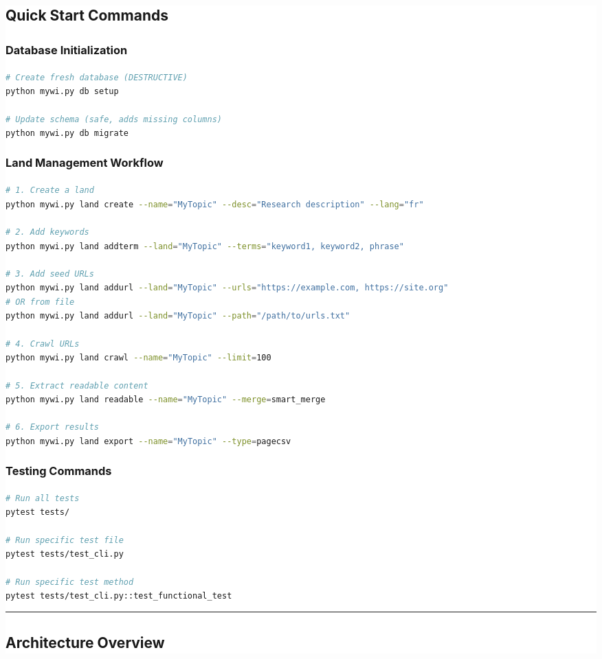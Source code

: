 ## Quick Start Commands

### Database Initialization

```bash
# Create fresh database (DESTRUCTIVE)
python mywi.py db setup

# Update schema (safe, adds missing columns)
python mywi.py db migrate
```

### Land Management Workflow

```bash
# 1. Create a land
python mywi.py land create --name="MyTopic" --desc="Research description" --lang="fr"

# 2. Add keywords
python mywi.py land addterm --land="MyTopic" --terms="keyword1, keyword2, phrase"

# 3. Add seed URLs
python mywi.py land addurl --land="MyTopic" --urls="https://example.com, https://site.org"
# OR from file
python mywi.py land addurl --land="MyTopic" --path="/path/to/urls.txt"

# 4. Crawl URLs
python mywi.py land crawl --name="MyTopic" --limit=100

# 5. Extract readable content
python mywi.py land readable --name="MyTopic" --merge=smart_merge

# 6. Export results
python mywi.py land export --name="MyTopic" --type=pagecsv
```

### Testing Commands

```bash
# Run all tests
pytest tests/

# Run specific test file
pytest tests/test_cli.py

# Run specific test method
pytest tests/test_cli.py::test_functional_test
```

---

## Architecture Overview

